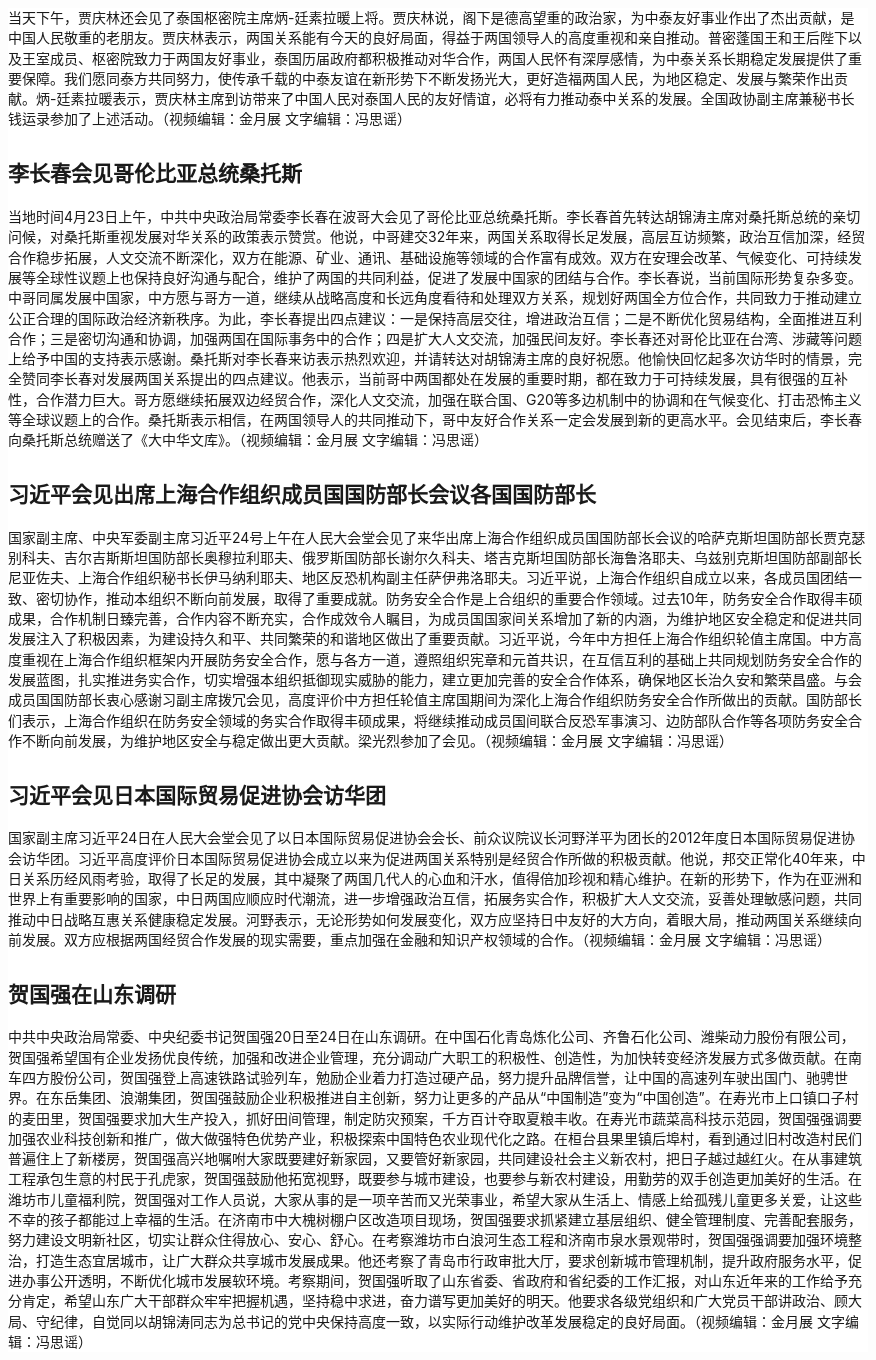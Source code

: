 
当天下午，贾庆林还会见了泰国枢密院主席炳-廷素拉暖上将。贾庆林说，阁下是德高望重的政治家，为中泰友好事业作出了杰出贡献，是中国人民敬重的老朋友。贾庆林表示，两国关系能有今天的良好局面，得益于两国领导人的高度重视和亲自推动。普密蓬国王和王后陛下以及王室成员、枢密院致力于两国友好事业，泰国历届政府都积极推动对华合作，两国人民怀有深厚感情，为中泰关系长期稳定发展提供了重要保障。我们愿同泰方共同努力，使传承千载的中泰友谊在新形势下不断发扬光大，更好造福两国人民，为地区稳定、发展与繁荣作出贡献。炳-廷素拉暖表示，贾庆林主席到访带来了中国人民对泰国人民的友好情谊，必将有力推动泰中关系的发展。全国政协副主席兼秘书长钱运录参加了上述活动。（视频编辑：金月展 文字编辑：冯思谣）


## 李长春会见哥伦比亚总统桑托斯


当地时间4月23日上午，中共中央政治局常委李长春在波哥大会见了哥伦比亚总统桑托斯。李长春首先转达胡锦涛主席对桑托斯总统的亲切问候，对桑托斯重视发展对华关系的政策表示赞赏。他说，中哥建交32年来，两国关系取得长足发展，高层互访频繁，政治互信加深，经贸合作稳步拓展，人文交流不断深化，双方在能源、矿业、通讯、基础设施等领域的合作富有成效。双方在安理会改革、气候变化、可持续发展等全球性议题上也保持良好沟通与配合，维护了两国的共同利益，促进了发展中国家的团结与合作。李长春说，当前国际形势复杂多变。中哥同属发展中国家，中方愿与哥方一道，继续从战略高度和长远角度看待和处理双方关系，规划好两国全方位合作，共同致力于推动建立公正合理的国际政治经济新秩序。为此，李长春提出四点建议：一是保持高层交往，增进政治互信；二是不断优化贸易结构，全面推进互利合作；三是密切沟通和协调，加强两国在国际事务中的合作；四是扩大人文交流，加强民间友好。李长春还对哥伦比亚在台湾、涉藏等问题上给予中国的支持表示感谢。桑托斯对李长春来访表示热烈欢迎，并请转达对胡锦涛主席的良好祝愿。他愉快回忆起多次访华时的情景，完全赞同李长春对发展两国关系提出的四点建议。他表示，当前哥中两国都处在发展的重要时期，都在致力于可持续发展，具有很强的互补性，合作潜力巨大。哥方愿继续拓展双边经贸合作，深化人文交流，加强在联合国、G20等多边机制中的协调和在气候变化、打击恐怖主义等全球议题上的合作。桑托斯表示相信，在两国领导人的共同推动下，哥中友好合作关系一定会发展到新的更高水平。会见结束后，李长春向桑托斯总统赠送了《大中华文库》。（视频编辑：金月展 文字编辑：冯思谣）


## 习近平会见出席上海合作组织成员国国防部长会议各国国防部长


国家副主席、中央军委副主席习近平24号上午在人民大会堂会见了来华出席上海合作组织成员国国防部长会议的哈萨克斯坦国防部长贾克瑟别科夫、吉尔吉斯斯坦国防部长奥穆拉利耶夫、俄罗斯国防部长谢尔久科夫、塔吉克斯坦国防部长海鲁洛耶夫、乌兹别克斯坦国防部副部长尼亚佐夫、上海合作组织秘书长伊马纳利耶夫、地区反恐机构副主任萨伊弗洛耶夫。习近平说，上海合作组织自成立以来，各成员国团结一致、密切协作，推动本组织不断向前发展，取得了重要成就。防务安全合作是上合组织的重要合作领域。过去10年，防务安全合作取得丰硕成果，合作机制日臻完善，合作内容不断充实，合作成效令人瞩目，为成员国国家间关系增加了新的内涵，为维护地区安全稳定和促进共同发展注入了积极因素，为建设持久和平、共同繁荣的和谐地区做出了重要贡献。习近平说，今年中方担任上海合作组织轮值主席国。中方高度重视在上海合作组织框架内开展防务安全合作，愿与各方一道，遵照组织宪章和元首共识，在互信互利的基础上共同规划防务安全合作的发展蓝图，扎实推进务实合作，切实增强本组织抵御现实威胁的能力，建立更加完善的安全合作体系，确保地区长治久安和繁荣昌盛。与会成员国国防部长衷心感谢习副主席拨冗会见，高度评价中方担任轮值主席国期间为深化上海合作组织防务安全合作所做出的贡献。国防部长们表示，上海合作组织在防务安全领域的务实合作取得丰硕成果，将继续推动成员国间联合反恐军事演习、边防部队合作等各项防务安全合作不断向前发展，为维护地区安全与稳定做出更大贡献。梁光烈参加了会见。（视频编辑：金月展 文字编辑：冯思谣）


## 习近平会见日本国际贸易促进协会访华团


国家副主席习近平24日在人民大会堂会见了以日本国际贸易促进协会会长、前众议院议长河野洋平为团长的2012年度日本国际贸易促进协会访华团。习近平高度评价日本国际贸易促进协会成立以来为促进两国关系特别是经贸合作所做的积极贡献。他说，邦交正常化40年来，中日关系历经风雨考验，取得了长足的发展，其中凝聚了两国几代人的心血和汗水，值得倍加珍视和精心维护。在新的形势下，作为在亚洲和世界上有重要影响的国家，中日两国应顺应时代潮流，进一步增强政治互信，拓展务实合作，积极扩大人文交流，妥善处理敏感问题，共同推动中日战略互惠关系健康稳定发展。河野表示，无论形势如何发展变化，双方应坚持日中友好的大方向，着眼大局，推动两国关系继续向前发展。双方应根据两国经贸合作发展的现实需要，重点加强在金融和知识产权领域的合作。（视频编辑：金月展 文字编辑：冯思谣）


## 贺国强在山东调研


中共中央政治局常委、中央纪委书记贺国强20日至24日在山东调研。在中国石化青岛炼化公司、齐鲁石化公司、潍柴动力股份有限公司，贺国强希望国有企业发扬优良传统，加强和改进企业管理，充分调动广大职工的积极性、创造性，为加快转变经济发展方式多做贡献。在南车四方股份公司，贺国强登上高速铁路试验列车，勉励企业着力打造过硬产品，努力提升品牌信誉，让中国的高速列车驶出国门、驰骋世界。在东岳集团、浪潮集团，贺国强鼓励企业积极推进自主创新，努力让更多的产品从“中国制造”变为“中国创造”。在寿光市上口镇口子村的麦田里，贺国强要求加大生产投入，抓好田间管理，制定防灾预案，千方百计夺取夏粮丰收。在寿光市蔬菜高科技示范园，贺国强强调要加强农业科技创新和推广，做大做强特色优势产业，积极探索中国特色农业现代化之路。在桓台县果里镇后埠村，看到通过旧村改造村民们普遍住上了新楼房，贺国强高兴地嘱咐大家既要建好新家园，又要管好新家园，共同建设社会主义新农村，把日子越过越红火。在从事建筑工程承包生意的村民于孔虎家，贺国强鼓励他拓宽视野，既要参与城市建设，也要参与新农村建设，用勤劳的双手创造更加美好的生活。在潍坊市儿童福利院，贺国强对工作人员说，大家从事的是一项辛苦而又光荣事业，希望大家从生活上、情感上给孤残儿童更多关爱，让这些不幸的孩子都能过上幸福的生活。在济南市中大槐树棚户区改造项目现场，贺国强要求抓紧建立基层组织、健全管理制度、完善配套服务，努力建设文明新社区，切实让群众住得放心、安心、舒心。在考察潍坊市白浪河生态工程和济南市泉水景观带时，贺国强强调要加强环境整治，打造生态宜居城市，让广大群众共享城市发展成果。他还考察了青岛市行政审批大厅，要求创新城市管理机制，提升政府服务水平，促进办事公开透明，不断优化城市发展软环境。考察期间，贺国强听取了山东省委、省政府和省纪委的工作汇报，对山东近年来的工作给予充分肯定，希望山东广大干部群众牢牢把握机遇，坚持稳中求进，奋力谱写更加美好的明天。他要求各级党组织和广大党员干部讲政治、顾大局、守纪律，自觉同以胡锦涛同志为总书记的党中央保持高度一致，以实际行动维护改革发展稳定的良好局面。（视频编辑：金月展 文字编辑：冯思谣）
